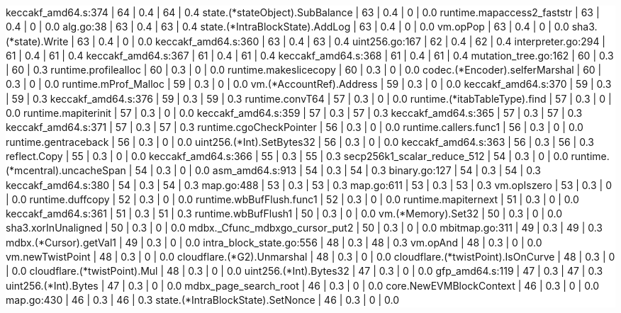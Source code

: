 keccakf_amd64.s:374                              |     64 |   0.4 |  64 |   0.4
state.(*stateObject).SubBalance                  |     63 |   0.4 |   0 |   0.0
runtime.mapaccess2_faststr                       |     63 |   0.4 |   0 |   0.0
alg.go:38                                        |     63 |   0.4 |  63 |   0.4
state.(*IntraBlockState).AddLog                  |     63 |   0.4 |   0 |   0.0
vm.opPop                                         |     63 |   0.4 |   0 |   0.0
sha3.(*state).Write                              |     63 |   0.4 |   0 |   0.0
keccakf_amd64.s:360                              |     63 |   0.4 |  63 |   0.4
uint256.go:167                                   |     62 |   0.4 |  62 |   0.4
interpreter.go:294                               |     61 |   0.4 |  61 |   0.4
keccakf_amd64.s:367                              |     61 |   0.4 |  61 |   0.4
keccakf_amd64.s:368                              |     61 |   0.4 |  61 |   0.4
mutation_tree.go:162                             |     60 |   0.3 |  60 |   0.3
runtime.profilealloc                             |     60 |   0.3 |   0 |   0.0
runtime.makeslicecopy                            |     60 |   0.3 |   0 |   0.0
codec.(*Encoder).selferMarshal                   |     60 |   0.3 |   0 |   0.0
runtime.mProf_Malloc                             |     59 |   0.3 |   0 |   0.0
vm.(*AccountRef).Address                         |     59 |   0.3 |   0 |   0.0
keccakf_amd64.s:370                              |     59 |   0.3 |  59 |   0.3
keccakf_amd64.s:376                              |     59 |   0.3 |  59 |   0.3
runtime.convT64                                  |     57 |   0.3 |   0 |   0.0
runtime.(*itabTableType).find                    |     57 |   0.3 |   0 |   0.0
runtime.mapiterinit                              |     57 |   0.3 |   0 |   0.0
keccakf_amd64.s:359                              |     57 |   0.3 |  57 |   0.3
keccakf_amd64.s:365                              |     57 |   0.3 |  57 |   0.3
keccakf_amd64.s:371                              |     57 |   0.3 |  57 |   0.3
runtime.cgoCheckPointer                          |     56 |   0.3 |   0 |   0.0
runtime.callers.func1                            |     56 |   0.3 |   0 |   0.0
runtime.gentraceback                             |     56 |   0.3 |   0 |   0.0
uint256.(*Int).SetBytes32                        |     56 |   0.3 |   0 |   0.0
keccakf_amd64.s:363                              |     56 |   0.3 |  56 |   0.3
reflect.Copy                                     |     55 |   0.3 |   0 |   0.0
keccakf_amd64.s:366                              |     55 |   0.3 |  55 |   0.3
secp256k1_scalar_reduce_512                      |     54 |   0.3 |   0 |   0.0
runtime.(*mcentral).uncacheSpan                  |     54 |   0.3 |   0 |   0.0
asm_amd64.s:913                                  |     54 |   0.3 |  54 |   0.3
binary.go:127                                    |     54 |   0.3 |  54 |   0.3
keccakf_amd64.s:380                              |     54 |   0.3 |  54 |   0.3
map.go:488                                       |     53 |   0.3 |  53 |   0.3
map.go:611                                       |     53 |   0.3 |  53 |   0.3
vm.opIszero                                      |     53 |   0.3 |   0 |   0.0
runtime.duffcopy                                 |     52 |   0.3 |   0 |   0.0
runtime.wbBufFlush.func1                         |     52 |   0.3 |   0 |   0.0
runtime.mapiternext                              |     51 |   0.3 |   0 |   0.0
keccakf_amd64.s:361                              |     51 |   0.3 |  51 |   0.3
runtime.wbBufFlush1                              |     50 |   0.3 |   0 |   0.0
vm.(*Memory).Set32                               |     50 |   0.3 |   0 |   0.0
sha3.xorInUnaligned                              |     50 |   0.3 |   0 |   0.0
mdbx._Cfunc_mdbxgo_cursor_put2                   |     50 |   0.3 |   0 |   0.0
mbitmap.go:311                                   |     49 |   0.3 |  49 |   0.3
mdbx.(*Cursor).getVal1                           |     49 |   0.3 |   0 |   0.0
intra_block_state.go:556                         |     48 |   0.3 |  48 |   0.3
vm.opAnd                                         |     48 |   0.3 |   0 |   0.0
vm.newTwistPoint                                 |     48 |   0.3 |   0 |   0.0
cloudflare.(*G2).Unmarshal                       |     48 |   0.3 |   0 |   0.0
cloudflare.(*twistPoint).IsOnCurve               |     48 |   0.3 |   0 |   0.0
cloudflare.(*twistPoint).Mul                     |     48 |   0.3 |   0 |   0.0
uint256.(*Int).Bytes32                           |     47 |   0.3 |   0 |   0.0
gfp_amd64.s:119                                  |     47 |   0.3 |  47 |   0.3
uint256.(*Int).Bytes                             |     47 |   0.3 |   0 |   0.0
mdbx_page_search_root                            |     46 |   0.3 |   0 |   0.0
core.NewEVMBlockContext                          |     46 |   0.3 |   0 |   0.0
map.go:430                                       |     46 |   0.3 |  46 |   0.3
state.(*IntraBlockState).SetNonce                |     46 |   0.3 |   0 |   0.0